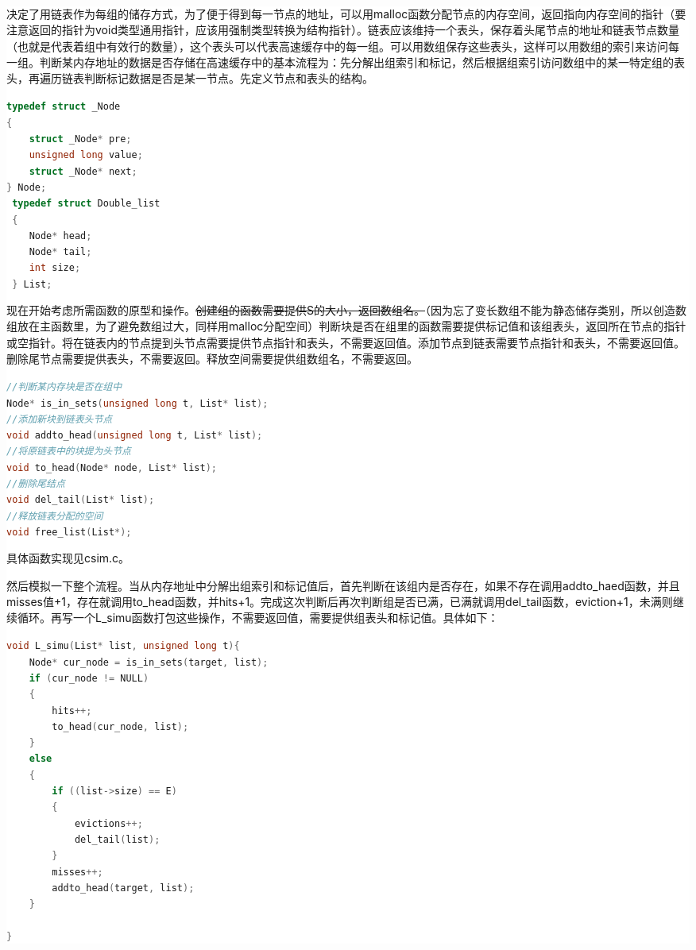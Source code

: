 决定了用链表作为每组的储存方式，为了便于得到每一节点的地址，可以用malloc函数分配节点的内存空间，返回指向内存空间的指针（要注意返回的指针为void类型通用指针，应该用强制类型转换为结构指针）。链表应该维持一个表头，保存着头尾节点的地址和链表节点数量（也就是代表着组中有效行的数量），这个表头可以代表高速缓存中的每一组。可以用数组保存这些表头，这样可以用数组的索引来访问每一组。判断某内存地址的数据是否存储在高速缓存中的基本流程为：先分解出组索引和标记，然后根据组索引访问数组中的某一特定组的表头，再遍历链表判断标记数据是否是某一节点。先定义节点和表头的结构。

```c
typedef struct _Node
{
    struct _Node* pre;
    unsigned long value;
    struct _Node* next;
} Node; 
 typedef struct Double_list
 {
    Node* head;
    Node* tail;
    int size;
 } List;
```

现在开始考虑所需函数的原型和操作。~~创建组的函数需要提供S的大小，返回数组名。~~（因为忘了变长数组不能为静态储存类别，所以创造数组放在主函数里，为了避免数组过大，同样用malloc分配空间）判断块是否在组里的函数需要提供标记值和该组表头，返回所在节点的指针或空指针。将在链表内的节点提到头节点需要提供节点指针和表头，不需要返回值。添加节点到链表需要节点指针和表头，不需要返回值。删除尾节点需要提供表头，不需要返回。释放空间需要提供组数组名，不需要返回。

```c
//判断某内存块是否在组中
Node* is_in_sets(unsigned long t, List* list);
//添加新块到链表头节点
void addto_head(unsigned long t, List* list);
//将原链表中的块提为头节点
void to_head(Node* node, List* list);
//删除尾结点
void del_tail(List* list);
//释放链表分配的空间
void free_list(List*);
```

具体函数实现见csim.c。

然后模拟一下整个流程。当从内存地址中分解出组索引和标记值后，首先判断在该组内是否存在，如果不存在调用addto_haed函数，并且misses值+1，存在就调用to_head函数，并hits+1。完成这次判断后再次判断组是否已满，已满就调用del_tail函数，eviction+1，未满则继续循环。再写一个L_simu函数打包这些操作，不需要返回值，需要提供组表头和标记值。具体如下：

```c
void L_simu(List* list, unsigned long t){
    Node* cur_node = is_in_sets(target, list);
    if (cur_node != NULL)
    {
        hits++;
        to_head(cur_node, list);
    }
    else
    {
        if ((list->size) == E)
        {
            evictions++;
            del_tail(list);
        }
        misses++;
        addto_head(target, list);
    }

}
```
